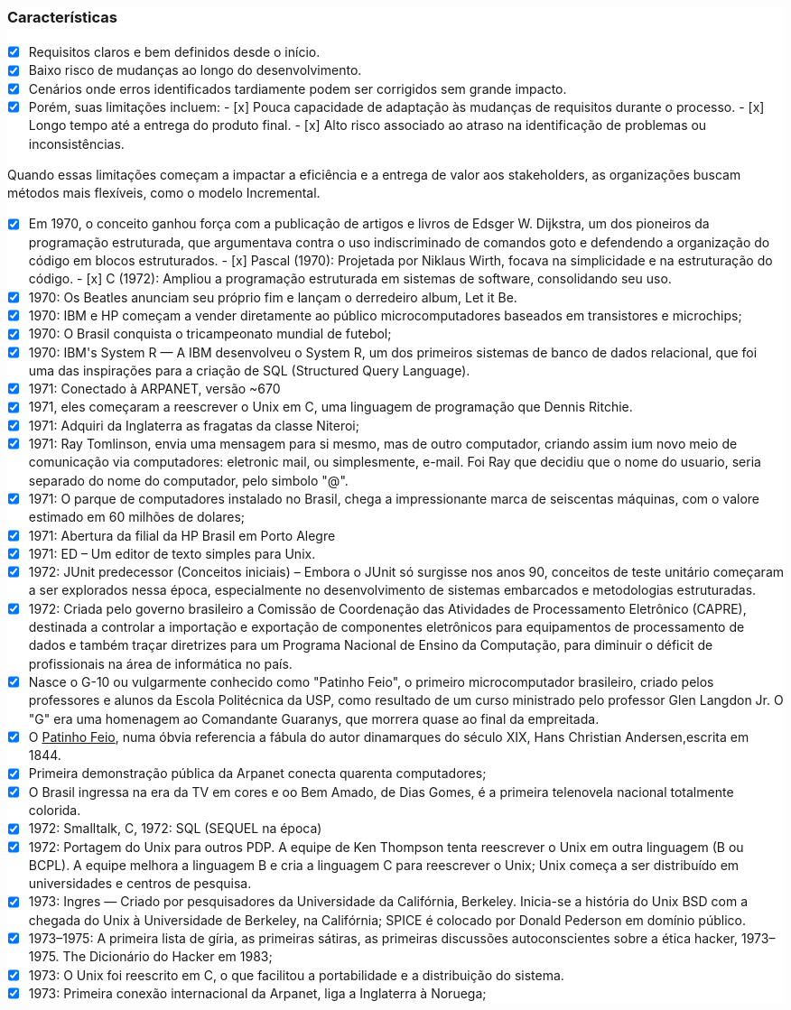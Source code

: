 ### Características
- [x] Requisitos claros e bem definidos desde o início.
- [x] Baixo risco de mudanças ao longo do desenvolvimento.
- [x] Cenários onde erros identificados tardiamente podem ser corrigidos sem grande impacto.
- [x] Porém, suas limitações incluem:
      - [x] Pouca capacidade de adaptação às mudanças de requisitos durante o processo.
      - [x] Longo tempo até a entrega do produto final.
      - [x] Alto risco associado ao atraso na identificação de problemas ou inconsistências.

Quando essas limitações começam a impactar a eficiência e a entrega de valor aos stakeholders, as organizações buscam métodos mais flexíveis, como o modelo Incremental.

- [x] Em 1970, o conceito ganhou força com a publicação de artigos e livros de Edsger W. Dijkstra, um dos pioneiros da programação estruturada, que argumentava contra o uso indiscriminado de comandos goto e defendendo a organização do código em blocos estruturados.
      - [x] Pascal (1970): Projetada por Niklaus Wirth, focava na simplicidade e na estruturação do código.
      - [x] C (1972): Ampliou a programação estruturada em sistemas de software, consolidando seu uso.
- [x] 1970: Os Beatles anunciam seu próprio fim e lançam o derredeiro album, Let it Be.
- [x] 1970: IBM e HP começam a vender diretamente ao público microcomputadores baseados em transistores e microchips;
- [x] 1970: O Brasil conquista o tricampeonato mundial de futebol;
- [X] 1970: IBM's System R — A IBM desenvolveu o System R, um dos primeiros sistemas de banco de dados relacional, que foi uma das inspirações para a criação de SQL (Structured Query Language).
- [x] 1971: Conectado à ARPANET, versão ~670
- [X] 1971, eles começaram a reescrever o Unix em C, uma linguagem de programação que Dennis Ritchie.
- [x] 1971: Adquiri da Inglaterra as fragatas da classe Niteroi;
- [x] 1971: Ray Tomlinson, envia uma mensagem para si mesmo, mas de outro computador, criando assim ium novo meio de comunicação via computadores: eletronic mail, ou simplesmente, e-mail. Foi Ray que decidiu que o nome do usuario, seria separado do nome do computador, pelo simbolo "@".
- [x] 1971: O parque de computadores instalado no Brasil, chega a impressionante marca de seiscentas máquinas, com o valore estimado em 60 milhões de dolares;
- [x] 1971: Abertura da filial da HP Brasil em Porto Alegre
- [x] 1971: ED – Um editor de texto simples para Unix.
- [x] 1972: JUnit predecessor (Conceitos iniciais) – Embora o JUnit só surgisse nos anos 90, conceitos de teste unitário começaram a ser explorados nessa época, especialmente no desenvolvimento de sistemas embarcados e metodologias estruturadas.
- [x] 1972: Criada pelo governo brasileiro a Comissão de Coordenação das Atividades de Processamento Eletrônico (CAPRE), destinada a controlar a importação e exportação de componentes eletrônicos para equipamentos de processamento de dados e também traçar diretrizes para um Programa Nacional de Ensino da Computação, para diminuir o déficit de profissionais na área de informática no país.
- [x] Nasce o G-10 ou vulgarmente conhecido como "Patinho Feio", o primeiro microcomputador brasileiro, criado pelos professores e alunos da Escola Politécnica da USP, como resultado de um curso ministrado pelo professor Glen Langdon Jr. O "G" era uma homenagem ao Comandante Guaranys, que morrera quase ao final da empreitada.
- [x] O [Patinho Feio](https://pt.wikisource.org/wiki/Contos_de_Andersen/O_patinho_feio), numa óbvia referencia a fábula do autor dinamarques do século XIX, Hans Christian Andersen,escrita em 1844.
- [x] Primeira demonstração pública da Arpanet conecta quarenta computadores;
- [x] O Brasil ingressa na era da TV em cores e oo Bem Amado, de Dias Gomes, é a primeira telenovela nacional totalmente colorida.
- [x] 1972: Smalltalk, C, 1972: SQL (SEQUEL na época)
- [x] 1972: Portagem do Unix para outros PDP. A equipe de Ken Thompson tenta reescrever o Unix em outra linguagem (B ou BCPL). A equipe melhora a linguagem B e cria a linguagem C para reescrever o Unix; Unix começa a ser distribuído em universidades e centros de pesquisa.
- [X] 1973: Ingres — Criado por pesquisadores da Universidade da Califórnia, Berkeley. Inicia-se a história do Unix BSD com a chegada do Unix à Universidade de Berkeley, na Califórnia; SPICE é colocado por Donald Pederson em domínio público.
- [x] 1973–1975: A primeira lista de gíria, as primeiras sátiras, as primeiras discussões autoconscientes sobre a ética hacker, 1973–1975. The Dicionário do Hacker em 1983;
- [X] 1973: O Unix foi reescrito em C, o que facilitou a portabilidade e a distribuição do sistema.
- [x] 1973: Primeira conexão internacional da Arpanet, liga a Inglaterra à Noruega;